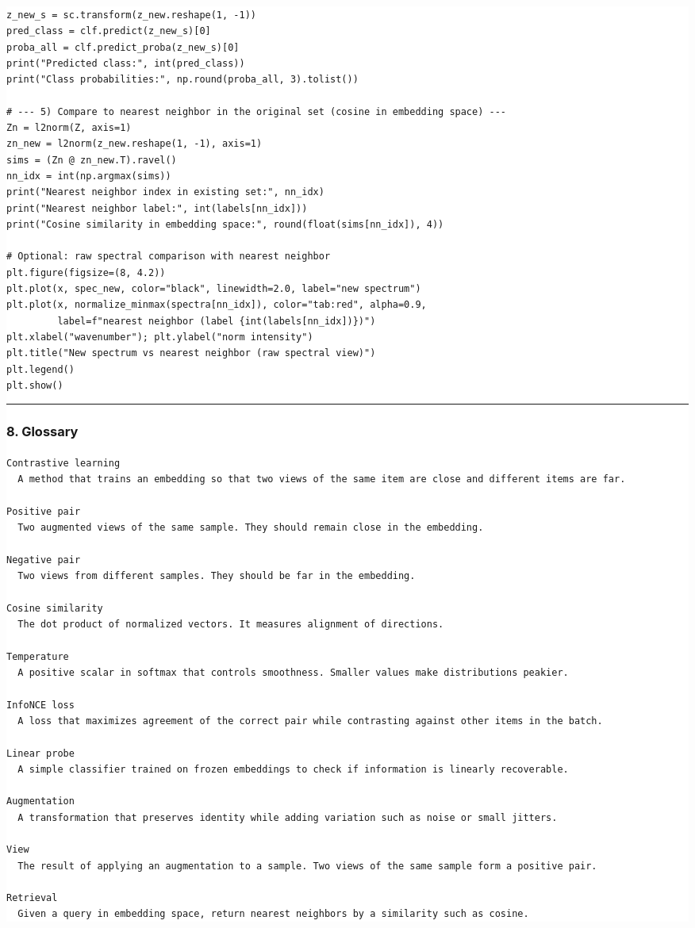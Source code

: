 ```{code-cell} ipython3
z_new_s = sc.transform(z_new.reshape(1, -1))
pred_class = clf.predict(z_new_s)[0]
proba_all = clf.predict_proba(z_new_s)[0]
print("Predicted class:", int(pred_class))
print("Class probabilities:", np.round(proba_all, 3).tolist())

# --- 5) Compare to nearest neighbor in the original set (cosine in embedding space) ---
Zn = l2norm(Z, axis=1)
zn_new = l2norm(z_new.reshape(1, -1), axis=1)
sims = (Zn @ zn_new.T).ravel()
nn_idx = int(np.argmax(sims))
print("Nearest neighbor index in existing set:", nn_idx)
print("Nearest neighbor label:", int(labels[nn_idx]))
print("Cosine similarity in embedding space:", round(float(sims[nn_idx]), 4))

# Optional: raw spectral comparison with nearest neighbor
plt.figure(figsize=(8, 4.2))
plt.plot(x, spec_new, color="black", linewidth=2.0, label="new spectrum")
plt.plot(x, normalize_minmax(spectra[nn_idx]), color="tab:red", alpha=0.9,
         label=f"nearest neighbor (label {int(labels[nn_idx])})")
plt.xlabel("wavenumber"); plt.ylabel("norm intensity")
plt.title("New spectrum vs nearest neighbor (raw spectral view)")
plt.legend()
plt.show()

```


---
### 8. Glossary

```{glossary}
Contrastive learning
  A method that trains an embedding so that two views of the same item are close and different items are far.

Positive pair
  Two augmented views of the same sample. They should remain close in the embedding.

Negative pair
  Two views from different samples. They should be far in the embedding.

Cosine similarity
  The dot product of normalized vectors. It measures alignment of directions.

Temperature
  A positive scalar in softmax that controls smoothness. Smaller values make distributions peakier.

InfoNCE loss
  A loss that maximizes agreement of the correct pair while contrasting against other items in the batch.

Linear probe
  A simple classifier trained on frozen embeddings to check if information is linearly recoverable.

Augmentation
  A transformation that preserves identity while adding variation such as noise or small jitters.

View
  The result of applying an augmentation to a sample. Two views of the same sample form a positive pair.

Retrieval
  Given a query in embedding space, return nearest neighbors by a similarity such as cosine.
```